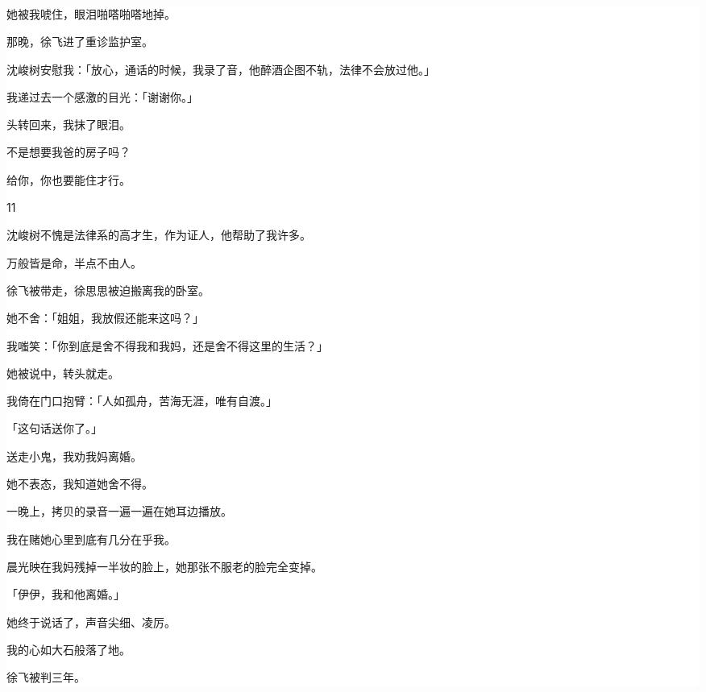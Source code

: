 她被我唬住，眼泪啪嗒啪嗒地掉。


那晚，徐飞进了重诊监护室。


沈峻树安慰我：「放心，通话的时候，我录了音，他醉酒企图不轨，法律不会放过他。」


我递过去一个感激的目光：「谢谢你。」


头转回来，我抹了眼泪。


不是想要我爸的房子吗？


给你，你也要能住才行。


11


沈峻树不愧是法律系的高才生，作为证人，他帮助了我许多。


万般皆是命，半点不由人。


徐飞被带走，徐思思被迫搬离我的卧室。


她不舍：「姐姐，我放假还能来这吗？」


我嗤笑：「你到底是舍不得我和我妈，还是舍不得这里的生活？」


她被说中，转头就走。


我倚在门口抱臂：「人如孤舟，苦海无涯，唯有自渡。」


「这句话送你了。」


送走小鬼，我劝我妈离婚。


她不表态，我知道她舍不得。


一晚上，拷贝的录音一遍一遍在她耳边播放。


我在赌她心里到底有几分在乎我。


晨光映在我妈残掉一半妆的脸上，她那张不服老的脸完全变掉。


「伊伊，我和他离婚。」


她终于说话了，声音尖细、凌厉。


我的心如大石般落了地。


徐飞被判三年。
